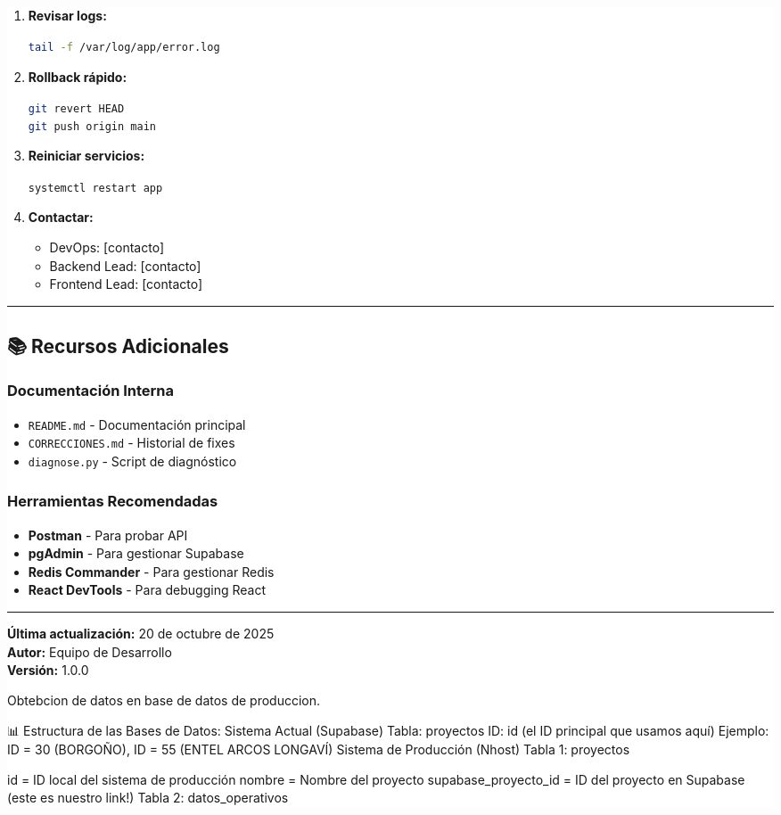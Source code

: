 1. **Revisar logs:**
   ```bash
   tail -f /var/log/app/error.log
   ```

2. **Rollback rápido:**
   ```bash
   git revert HEAD
   git push origin main
   ```

3. **Reiniciar servicios:**
   ```bash
   systemctl restart app
   ```

4. **Contactar:**
   - DevOps: [contacto]
   - Backend Lead: [contacto]
   - Frontend Lead: [contacto]

---

## 📚 Recursos Adicionales

### Documentación Interna
- `README.md` - Documentación principal
- `CORRECCIONES.md` - Historial de fixes
- `diagnose.py` - Script de diagnóstico

### Herramientas Recomendadas
- **Postman** - Para probar API
- **pgAdmin** - Para gestionar Supabase
- **Redis Commander** - Para gestionar Redis
- **React DevTools** - Para debugging React

---

**Última actualización:** 20 de octubre de 2025  
**Autor:** Equipo de Desarrollo  
**Versión:** 1.0.0


Obtebcion de datos en base de datos de produccion.

📊 Estructura de las Bases de Datos:
Sistema Actual (Supabase)
Tabla: proyectos
ID: id (el ID principal que usamos aquí)
Ejemplo: ID = 30 (BORGOÑO), ID = 55 (ENTEL ARCOS LONGAVÍ)
Sistema de Producción (Nhost)
Tabla 1: proyectos

id = ID local del sistema de producción
nombre = Nombre del proyecto
supabase_proyecto_id = ID del proyecto en Supabase (este es nuestro link!)
Tabla 2: datos_operativos
